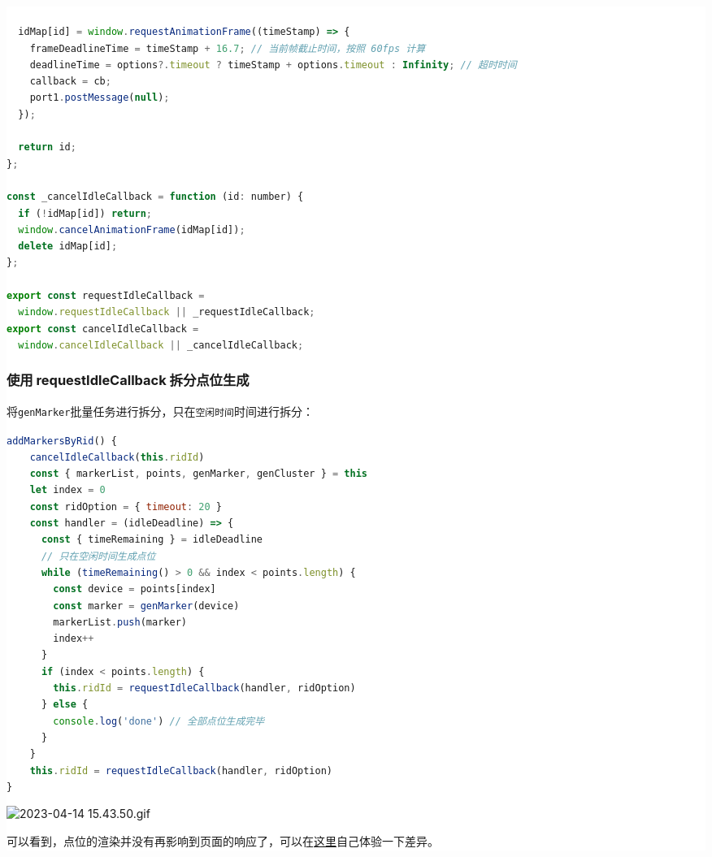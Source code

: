 ```js

  idMap[id] = window.requestAnimationFrame((timeStamp) => {
    frameDeadlineTime = timeStamp + 16.7; // 当前帧截止时间，按照 60fps 计算
    deadlineTime = options?.timeout ? timeStamp + options.timeout : Infinity; // 超时时间
    callback = cb;
    port1.postMessage(null);
  });

  return id;
};

const _cancelIdleCallback = function (id: number) {
  if (!idMap[id]) return;
  window.cancelAnimationFrame(idMap[id]);
  delete idMap[id];
};

export const requestIdleCallback =
  window.requestIdleCallback || _requestIdleCallback;
export const cancelIdleCallback =
  window.cancelIdleCallback || _cancelIdleCallback;
```

### 使用 requestIdleCallback 拆分点位生成

将`genMarker`批量任务进行拆分，只在`空闲时间`时间进行拆分：

```js
addMarkersByRid() {
    cancelIdleCallback(this.ridId)
    const { markerList, points, genMarker, genCluster } = this
    let index = 0
    const ridOption = { timeout: 20 }
    const handler = (idleDeadline) => {
      const { timeRemaining } = idleDeadline
      // 只在空闲时间生成点位
      while (timeRemaining() > 0 && index < points.length) {
        const device = points[index]
        const marker = genMarker(device)
        markerList.push(marker)
        index++
      }
      if (index < points.length) {
        this.ridId = requestIdleCallback(handler, ridOption)
      } else {
        console.log('done') // 全部点位生成完毕
      }
    }
    this.ridId = requestIdleCallback(handler, ridOption)
}
```

![2023-04-14 15.43.50.gif](https://p1-juejin.byteimg.com/tos-cn-i-k3u1fbpfcp/636b63e4e23e4cf399298b7a8817ed84~tplv-k3u1fbpfcp-zoom-in-crop-mark:1512:0:0:0.awebp?)

可以看到，点位的渲染并没有再影响到页面的响应了，可以在[这里](https://huangx.top/static/rid-map/)自己体验一下差异。


  [key: number]: number,
